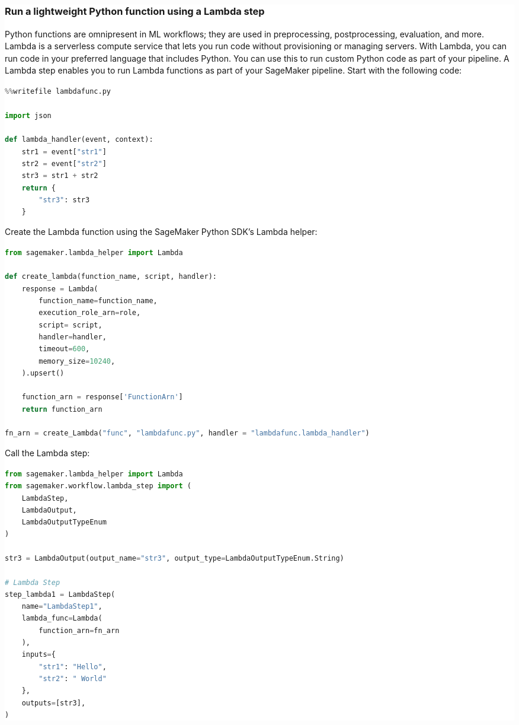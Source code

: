 ### Run a lightweight Python function using a Lambda step

Python functions are omnipresent in ML workflows; they are used in preprocessing, postprocessing, evaluation, and more. Lambda is a serverless compute service that lets you run code without provisioning or managing servers. With Lambda, you can run code in your preferred language that includes Python. You can use this to run custom Python code as part of your pipeline. A Lambda step enables you to run Lambda functions as part of your SageMaker pipeline. Start with the following code:

```python
%%writefile lambdafunc.py

import json

def lambda_handler(event, context):
    str1 = event["str1"]
    str2 = event["str2"]
    str3 = str1 + str2
    return {
        "str3": str3
    }
```

Create the Lambda function using the SageMaker Python SDK’s Lambda helper:

```python
from sagemaker.lambda_helper import Lambda

def create_lambda(function_name, script, handler):
    response = Lambda(
        function_name=function_name,
        execution_role_arn=role,
        script= script,
        handler=handler,
        timeout=600,
        memory_size=10240,
    ).upsert()

    function_arn = response['FunctionArn']
    return function_arn

fn_arn = create_Lambda("func", "lambdafunc.py", handler = "lambdafunc.lambda_handler")
```

Call the Lambda step:

```python
from sagemaker.lambda_helper import Lambda
from sagemaker.workflow.lambda_step import (
    LambdaStep,
    LambdaOutput,
    LambdaOutputTypeEnum
)

str3 = LambdaOutput(output_name="str3", output_type=LambdaOutputTypeEnum.String)

# Lambda Step
step_lambda1 = LambdaStep(
    name="LambdaStep1",
    lambda_func=Lambda(
        function_arn=fn_arn
    ),
    inputs={
        "str1": "Hello",
        "str2": " World"
    },
    outputs=[str3],
)
```